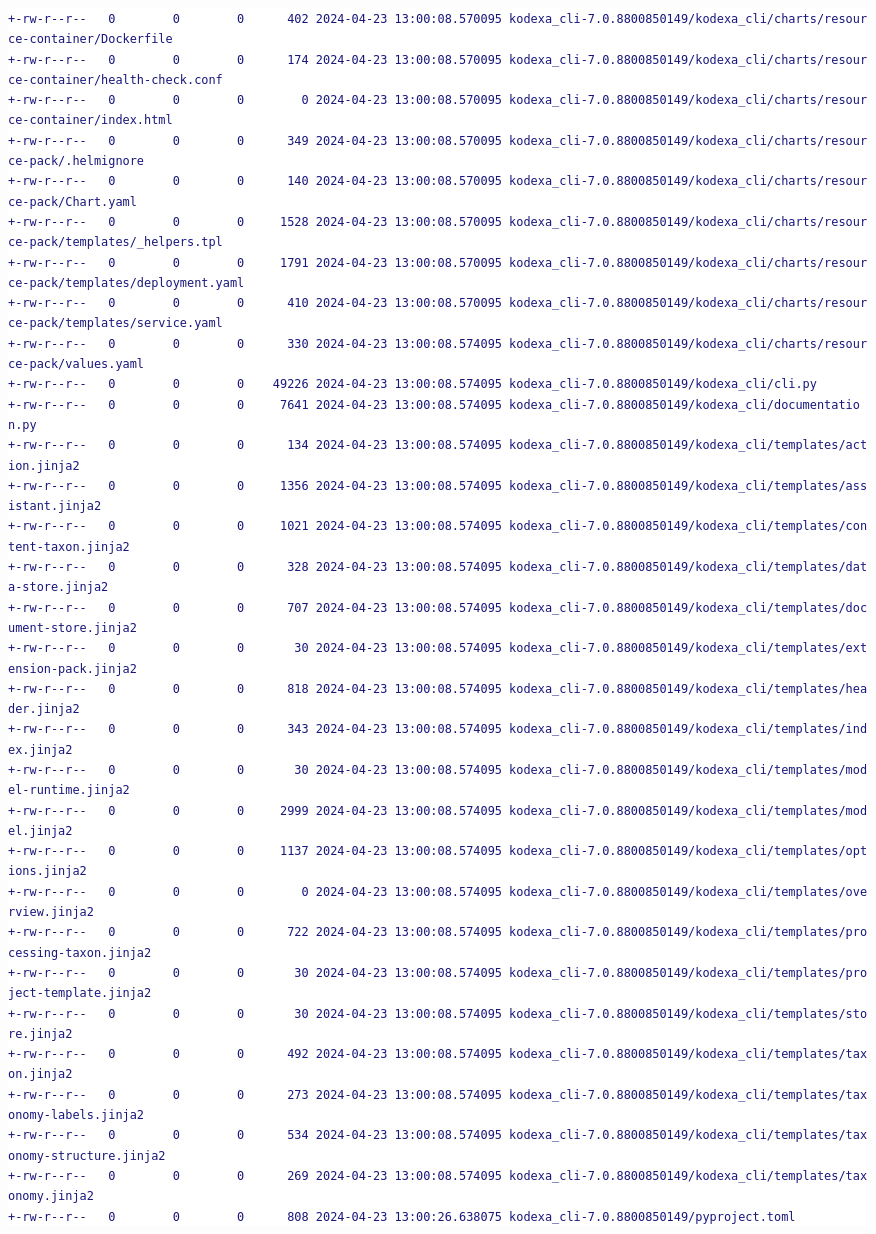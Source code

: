```diff
+-rw-r--r--   0        0        0      402 2024-04-23 13:00:08.570095 kodexa_cli-7.0.8800850149/kodexa_cli/charts/resource-container/Dockerfile
+-rw-r--r--   0        0        0      174 2024-04-23 13:00:08.570095 kodexa_cli-7.0.8800850149/kodexa_cli/charts/resource-container/health-check.conf
+-rw-r--r--   0        0        0        0 2024-04-23 13:00:08.570095 kodexa_cli-7.0.8800850149/kodexa_cli/charts/resource-container/index.html
+-rw-r--r--   0        0        0      349 2024-04-23 13:00:08.570095 kodexa_cli-7.0.8800850149/kodexa_cli/charts/resource-pack/.helmignore
+-rw-r--r--   0        0        0      140 2024-04-23 13:00:08.570095 kodexa_cli-7.0.8800850149/kodexa_cli/charts/resource-pack/Chart.yaml
+-rw-r--r--   0        0        0     1528 2024-04-23 13:00:08.570095 kodexa_cli-7.0.8800850149/kodexa_cli/charts/resource-pack/templates/_helpers.tpl
+-rw-r--r--   0        0        0     1791 2024-04-23 13:00:08.570095 kodexa_cli-7.0.8800850149/kodexa_cli/charts/resource-pack/templates/deployment.yaml
+-rw-r--r--   0        0        0      410 2024-04-23 13:00:08.570095 kodexa_cli-7.0.8800850149/kodexa_cli/charts/resource-pack/templates/service.yaml
+-rw-r--r--   0        0        0      330 2024-04-23 13:00:08.574095 kodexa_cli-7.0.8800850149/kodexa_cli/charts/resource-pack/values.yaml
+-rw-r--r--   0        0        0    49226 2024-04-23 13:00:08.574095 kodexa_cli-7.0.8800850149/kodexa_cli/cli.py
+-rw-r--r--   0        0        0     7641 2024-04-23 13:00:08.574095 kodexa_cli-7.0.8800850149/kodexa_cli/documentation.py
+-rw-r--r--   0        0        0      134 2024-04-23 13:00:08.574095 kodexa_cli-7.0.8800850149/kodexa_cli/templates/action.jinja2
+-rw-r--r--   0        0        0     1356 2024-04-23 13:00:08.574095 kodexa_cli-7.0.8800850149/kodexa_cli/templates/assistant.jinja2
+-rw-r--r--   0        0        0     1021 2024-04-23 13:00:08.574095 kodexa_cli-7.0.8800850149/kodexa_cli/templates/content-taxon.jinja2
+-rw-r--r--   0        0        0      328 2024-04-23 13:00:08.574095 kodexa_cli-7.0.8800850149/kodexa_cli/templates/data-store.jinja2
+-rw-r--r--   0        0        0      707 2024-04-23 13:00:08.574095 kodexa_cli-7.0.8800850149/kodexa_cli/templates/document-store.jinja2
+-rw-r--r--   0        0        0       30 2024-04-23 13:00:08.574095 kodexa_cli-7.0.8800850149/kodexa_cli/templates/extension-pack.jinja2
+-rw-r--r--   0        0        0      818 2024-04-23 13:00:08.574095 kodexa_cli-7.0.8800850149/kodexa_cli/templates/header.jinja2
+-rw-r--r--   0        0        0      343 2024-04-23 13:00:08.574095 kodexa_cli-7.0.8800850149/kodexa_cli/templates/index.jinja2
+-rw-r--r--   0        0        0       30 2024-04-23 13:00:08.574095 kodexa_cli-7.0.8800850149/kodexa_cli/templates/model-runtime.jinja2
+-rw-r--r--   0        0        0     2999 2024-04-23 13:00:08.574095 kodexa_cli-7.0.8800850149/kodexa_cli/templates/model.jinja2
+-rw-r--r--   0        0        0     1137 2024-04-23 13:00:08.574095 kodexa_cli-7.0.8800850149/kodexa_cli/templates/options.jinja2
+-rw-r--r--   0        0        0        0 2024-04-23 13:00:08.574095 kodexa_cli-7.0.8800850149/kodexa_cli/templates/overview.jinja2
+-rw-r--r--   0        0        0      722 2024-04-23 13:00:08.574095 kodexa_cli-7.0.8800850149/kodexa_cli/templates/processing-taxon.jinja2
+-rw-r--r--   0        0        0       30 2024-04-23 13:00:08.574095 kodexa_cli-7.0.8800850149/kodexa_cli/templates/project-template.jinja2
+-rw-r--r--   0        0        0       30 2024-04-23 13:00:08.574095 kodexa_cli-7.0.8800850149/kodexa_cli/templates/store.jinja2
+-rw-r--r--   0        0        0      492 2024-04-23 13:00:08.574095 kodexa_cli-7.0.8800850149/kodexa_cli/templates/taxon.jinja2
+-rw-r--r--   0        0        0      273 2024-04-23 13:00:08.574095 kodexa_cli-7.0.8800850149/kodexa_cli/templates/taxonomy-labels.jinja2
+-rw-r--r--   0        0        0      534 2024-04-23 13:00:08.574095 kodexa_cli-7.0.8800850149/kodexa_cli/templates/taxonomy-structure.jinja2
+-rw-r--r--   0        0        0      269 2024-04-23 13:00:08.574095 kodexa_cli-7.0.8800850149/kodexa_cli/templates/taxonomy.jinja2
+-rw-r--r--   0        0        0      808 2024-04-23 13:00:26.638075 kodexa_cli-7.0.8800850149/pyproject.toml
```